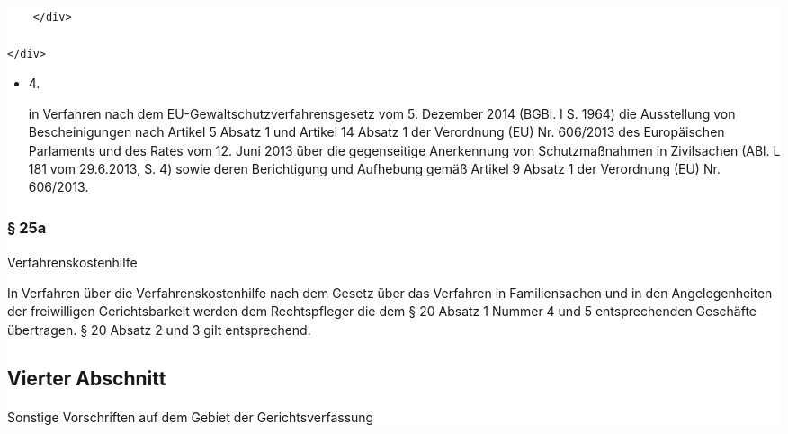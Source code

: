         </div>
    
    </div>

  - 4\.
    
    <div style="">
    
    in Verfahren nach dem EU-Gewaltschutzverfahrensgesetz vom 5.
    Dezember 2014 (BGBl. I S. 1964) die Ausstellung von Bescheinigungen
    nach Artikel 5 Absatz 1 und Artikel 14 Absatz 1 der Verordnung (EU)
    Nr. 606/2013 des Europäischen Parlaments und des Rates vom 12. Juni
    2013 über die gegenseitige Anerkennung von Schutzmaßnahmen in
    Zivilsachen (ABl. L 181 vom 29.6.2013, S. 4) sowie deren
    Berichtigung und Aufhebung gemäß Artikel 9 Absatz 1 der Verordnung
    (EU) Nr. 606/2013.
    
    </div>

</div>

</div>

</div>

</div>

<span id="BJNR020650969BJNE005804125.html"></span>

### § 25a  
Verfahrenskostenhilfe

<div>

<div class="jnhtml">

<div>

<div class="jurAbsatz">

In Verfahren über die Verfahrenskostenhilfe nach dem Gesetz über das
Verfahren in Familiensachen und in den Angelegenheiten der freiwilligen
Gerichtsbarkeit werden dem Rechtspfleger die dem § 20 Absatz 1 Nummer 4
und 5 entsprechenden Geschäfte übertragen. § 20 Absatz 2 und 3 gilt
entsprechend.

</div>

</div>

</div>

</div>

<span id="BJNR020650969BJNG000402311.html"></span>

## Vierter Abschnitt  
Sonstige Vorschriften auf dem Gebiet der Gerichtsverfassung

<span id="BJNR020650969BJNE003409125.html"></span>
